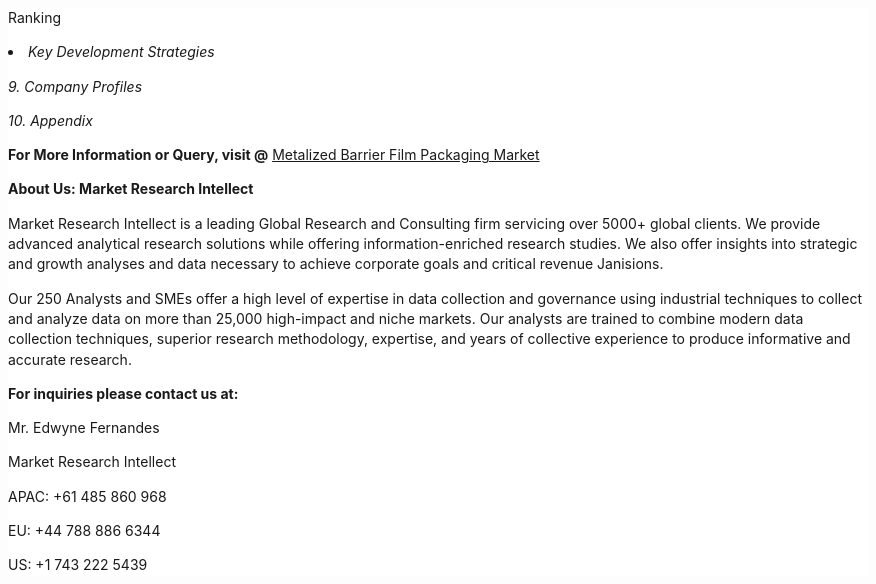 Ranking</span></em></li><li><em><span class="">Key Development Strategies</span></em></li></ul><p><em><span class="font-[700]">9. Company Profiles</span></em></p><p><em><span class="font-[700]">10. Appendix</span></em></p><p><span class="font-[700]"><strong>For More Information or Query, visit&nbsp;@</strong>&nbsp;</span><span class="font-[700]"><a href="https://www.marketresearchintellect.com/product/global-metalized-barrier-film-packaging-market/?utm_source=Linkedin&utm_medium=822" target="_blank" data-tracking-control-name="article-ssr-frontend-pulse_little-text-block" data-tracking-will-navigate="" data-test-link="">Metalized Barrier Film Packaging Market</a></span></p><p><strong><span class="font-[700]">About Us: Market Research Intellect</span></strong></p><p><span class="">Market Research Intellect is a leading Global Research and Consulting firm servicing over 5000+ global clients. We provide advanced analytical research solutions while offering information-enriched research studies.&nbsp;</span>We also offer insights into strategic and growth analyses and data necessary to achieve corporate goals and critical revenue Janisions.</p><p><span class="">Our 250 Analysts and SMEs offer a high level of expertise in data collection and governance using industrial techniques to collect and analyze data on more than 25,000 high-impact and niche markets. Our analysts are trained to combine modern data collection techniques, superior research methodology, expertise, and years of collective experience to produce informative and accurate research.</span></p><p><strong>For inquiries please contact us at:</strong></p><p>Mr. Edwyne Fernandes</p><p>Market Research Intellect</p><p>APAC: +61 485 860 968</p><p>EU: +44 788 886 6344</p><p>US: +1 743 222 5439</p>